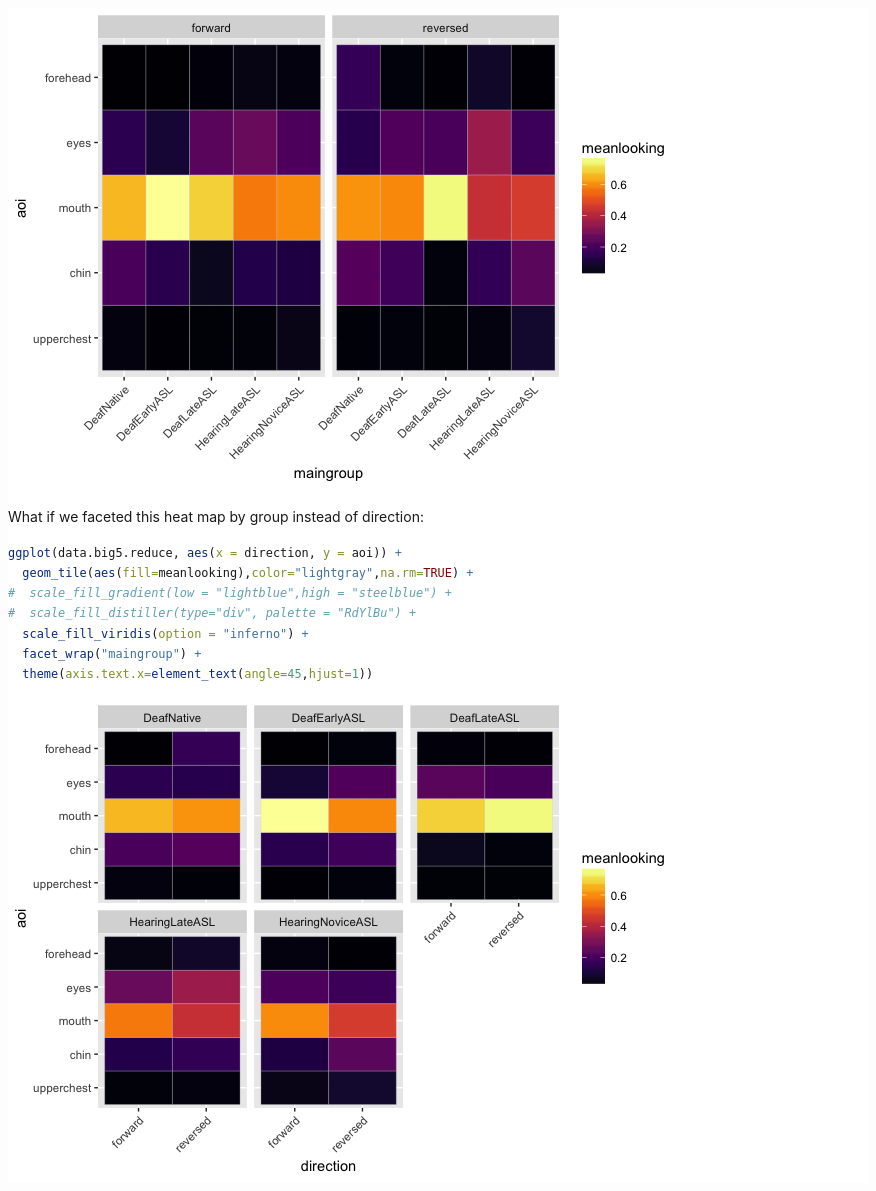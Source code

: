 ![](03eyegaze_files/figure-markdown_github-ascii_identifiers/unnamed-chunk-13-1.png)

What if we faceted this heat map by group instead of direction:

``` r
ggplot(data.big5.reduce, aes(x = direction, y = aoi)) +
  geom_tile(aes(fill=meanlooking),color="lightgray",na.rm=TRUE) + 
#  scale_fill_gradient(low = "lightblue",high = "steelblue") +
#  scale_fill_distiller(type="div", palette = "RdYlBu") +
  scale_fill_viridis(option = "inferno") +
  facet_wrap("maingroup") +
  theme(axis.text.x=element_text(angle=45,hjust=1))
```

![](03eyegaze_files/figure-markdown_github-ascii_identifiers/unnamed-chunk-14-1.png)
